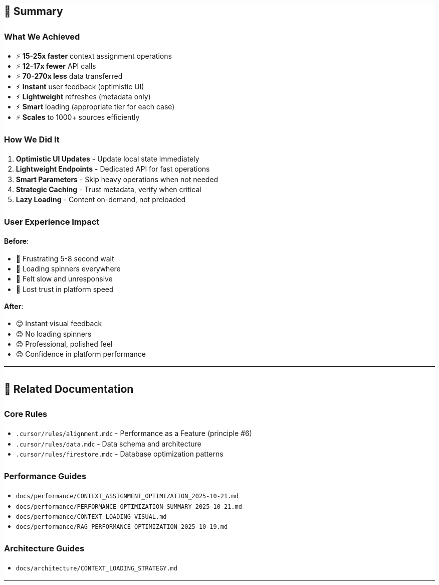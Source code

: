 
## 🎯 Summary

### What We Achieved

- ⚡ **15-25x faster** context assignment operations
- ⚡ **12-17x fewer** API calls
- ⚡ **70-270x less** data transferred
- ⚡ **Instant** user feedback (optimistic UI)
- ⚡ **Lightweight** refreshes (metadata only)
- ⚡ **Smart** loading (appropriate tier for each case)
- ⚡ **Scales** to 1000+ sources efficiently

### How We Did It

1. **Optimistic UI Updates** - Update local state immediately
2. **Lightweight Endpoints** - Dedicated API for fast operations
3. **Smart Parameters** - Skip heavy operations when not needed
4. **Strategic Caching** - Trust metadata, verify when critical
5. **Lazy Loading** - Content on-demand, not preloaded

### User Experience Impact

**Before**:
- 😤 Frustrating 5-8 second wait
- 😤 Loading spinners everywhere
- 😤 Felt slow and unresponsive
- 😤 Lost trust in platform speed

**After**:
- 😊 Instant visual feedback
- 😊 No loading spinners
- 😊 Professional, polished feel
- 😊 Confidence in platform performance

---

## 🔗 Related Documentation

### Core Rules
- `.cursor/rules/alignment.mdc` - Performance as a Feature (principle #6)
- `.cursor/rules/data.mdc` - Data schema and architecture
- `.cursor/rules/firestore.mdc` - Database optimization patterns

### Performance Guides
- `docs/performance/CONTEXT_ASSIGNMENT_OPTIMIZATION_2025-10-21.md`
- `docs/performance/PERFORMANCE_OPTIMIZATION_SUMMARY_2025-10-21.md`
- `docs/performance/CONTEXT_LOADING_VISUAL.md`
- `docs/performance/RAG_PERFORMANCE_OPTIMIZATION_2025-10-19.md`

### Architecture Guides
- `docs/architecture/CONTEXT_LOADING_STRATEGY.md`

---